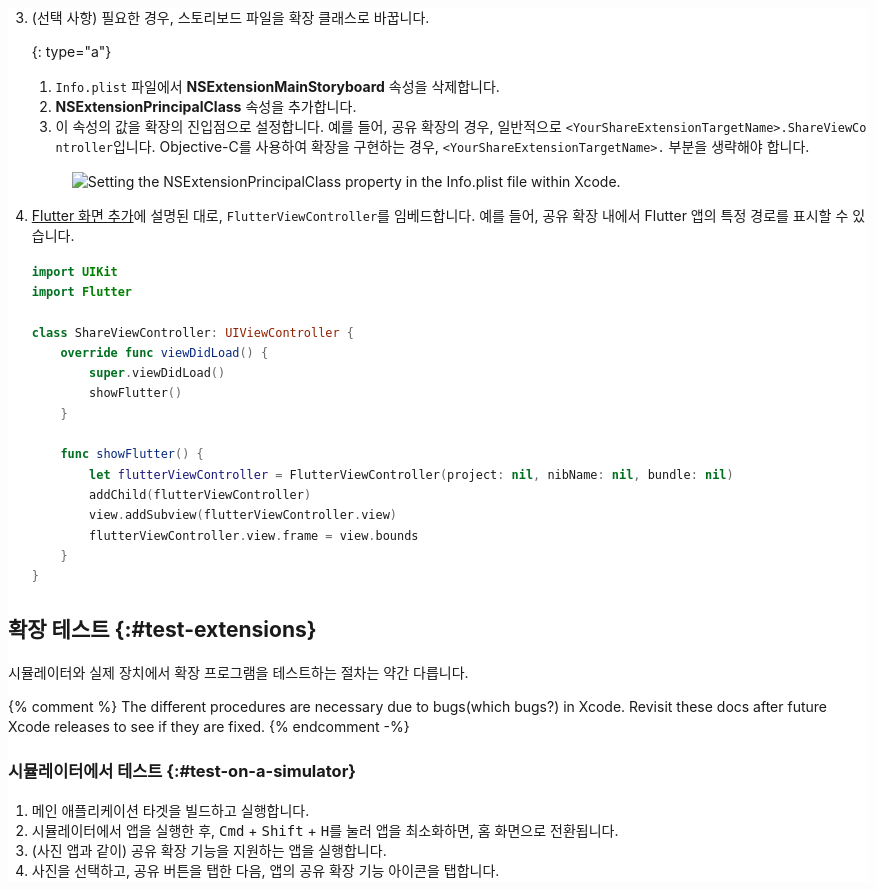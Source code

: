 3. (선택 사항) 필요한 경우, 스토리보드 파일을 확장 클래스로 바꿉니다.

    {: type="a"}
    1. `Info.plist` 파일에서 **NSExtensionMainStoryboard** 속성을 삭제합니다.
    2. **NSExtensionPrincipalClass** 속성을 추가합니다.
    3. 이 속성의 값을 확장의 진입점으로 설정합니다. 
       예를 들어, 공유 확장의 경우, 일반적으로 `<YourShareExtensionTargetName>.ShareViewController`입니다. 
       Objective-C를 사용하여 확장을 구현하는 경우, `<YourShareExtensionTargetName>.` 부분을 생략해야 합니다.<br>

    <figure class="site-figure">
        <div class="site-figure-container">
            <img src='/assets/images/docs/development/platform-integration/app-extensions/share-extension-info.png' alt='Setting the NSExtensionPrincipalClass property in the Info.plist file within Xcode.' height='300'>
        </div>
    </figure>

4. [Flutter 화면 추가][Adding a Flutter Screen]에 설명된 대로, `FlutterViewController`를 임베드합니다. 
   예를 들어, 공유 확장 내에서 Flutter 앱의 특정 경로를 표시할 수 있습니다.

    ```swift
    import UIKit
    import Flutter

    class ShareViewController: UIViewController {
        override func viewDidLoad() {
            super.viewDidLoad()
            showFlutter()
        }

        func showFlutter() {
            let flutterViewController = FlutterViewController(project: nil, nibName: nil, bundle: nil)
            addChild(flutterViewController)
            view.addSubview(flutterViewController.view)
            flutterViewController.view.frame = view.bounds
        }
    }
    ```

## 확장 테스트 {:#test-extensions}

시뮬레이터와 실제 장치에서 확장 프로그램을 테스트하는 절차는 약간 다릅니다.

{% comment %}
The different procedures are necessary due to bugs(which bugs?) in Xcode.
Revisit these docs after future Xcode releases to see if they are fixed.
{% endcomment -%}

### 시뮬레이터에서 테스트 {:#test-on-a-simulator}

1. 메인 애플리케이션 타겟을 빌드하고 실행합니다.
2. 시뮬레이터에서 앱을 실행한 후, <kbd>Cmd</kbd> + <kbd>Shift</kbd> + <kbd>H</kbd>를 눌러 앱을 최소화하면, 
   홈 화면으로 전환됩니다.
3. (사진 앱과 같이) 공유 확장 기능을 지원하는 앱을 실행합니다.
4. 사진을 선택하고, 공유 버튼을 탭한 다음, 앱의 공유 확장 기능 아이콘을 탭합니다.


[Issue #9690]:   {{site.github}}/flutter/website/issues/9690
[Issue #135056]: {{site.github}}/flutter/flutter/issues/135056
[`ControlCenter`]: {{site.apple-dev}}/documentation/widgetkit/controlcenter
[Adding a Flutter Screen]: /add-to-app/ios/add-flutter-screen?tab=vc-uikit-swift-tab#alternatively-create-a-flutterviewcontroller-with-an-implicit-flutterengine
[App Group]: {{site.apple-dev}}/documentation/xcode/configuring-app-groups
[Apple's documentation]: {{site.apple-dev}}/app-extensions/
[Core Spotlight]: {{site.apple-dev}}/documentation/corespotlight
[lab]: {{site.codelabs}}/flutter-home-screen-widgets
[leverage]: /platform-integration/ios/apple-frameworks
[`path_provider`]: {{site.pub-pkg}}/path_provider
[pub.dev]: {{site.pub-pkg}}
[read and write files]: /cookbook/persistence/reading-writing-files
[`shared_preference_app_group`]: {{site.pub-pkg}}/shared_preference_app_group
[`sqflite`]: {{site.pub-pkg}}/sqflite
[WidgetKit]: {{site.apple-dev}}/documentation/widgetkit
[`workmanager`]: {{site.pub-pkg}}/workmanager